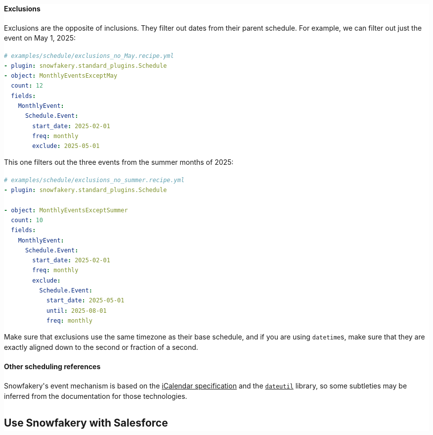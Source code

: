 #### Exclusions

Exclusions are the opposite of inclusions. They filter out dates
from their parent schedule. For example, we can filter out
just the event on May 1, 2025:

```yaml
# examples/schedule/exclusions_no_May.recipe.yml
- plugin: snowfakery.standard_plugins.Schedule
- object: MonthlyEventsExceptMay
  count: 12
  fields:
    MonthlyEvent:
      Schedule.Event:
        start_date: 2025-02-01
        freq: monthly
        exclude: 2025-05-01
```

This one filters out the three events from the summer months
of 2025:

```yaml
# examples/schedule/exclusions_no_summer.recipe.yml
- plugin: snowfakery.standard_plugins.Schedule

- object: MonthlyEventsExceptSummer
  count: 10
  fields:
    MonthlyEvent:
      Schedule.Event:
        start_date: 2025-02-01
        freq: monthly
        exclude:
          Schedule.Event:
            start_date: 2025-05-01
            until: 2025-08-01
            freq: monthly
```

Make sure that exclusions use the same timezone as their base schedule, and if
you are using `datetime`s, make sure that they are exactly aligned down to the
second or fraction of a second.

####

#### Other scheduling references

Snowfakery's event mechanism is based on the
[iCalendar specification](https://icalendar.org/iCalendar-RFC-5545/3-8-5-3-recurrence-rule.html) and the [`dateutil`](https://dateutil.readthedocs.io/en/stable/rrule.html) library, so some subtleties may be inferred
from the documentation for those technologies.

## Use Snowfakery with Salesforce
